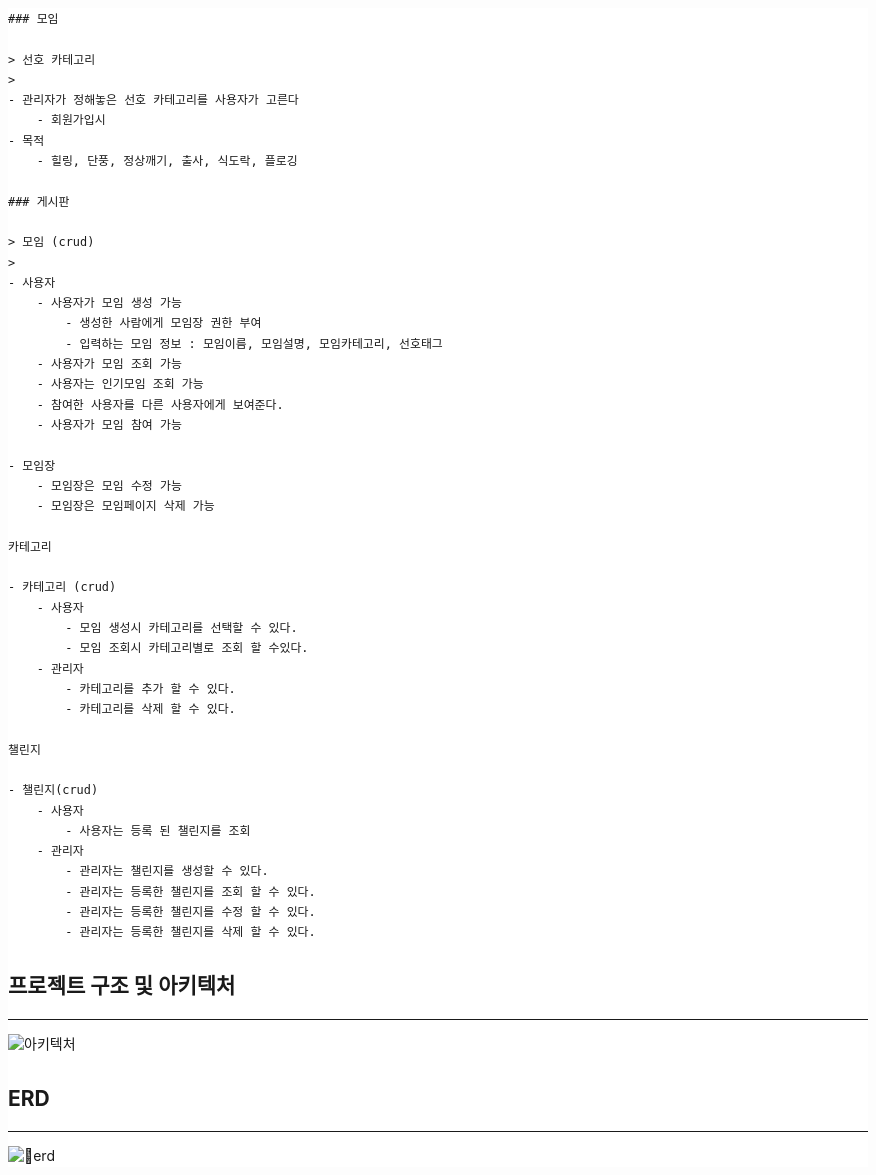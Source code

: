     
    ### 모임
    
    > 선호 카테고리
    > 
    - 관리자가 정해놓은 선호 카테고리를 사용자가 고른다
        - 회원가입시
    - 목적
        - 힐링, 단풍, 정상깨기, 출사, 식도락, 플로깅
    
    ### 게시판
    
    > 모임 (crud)
    > 
    - 사용자
        - 사용자가 모임 생성 가능
            - 생성한 사람에게 모임장 권한 부여
            - 입력하는 모임 정보 : 모임이름, 모임설명, 모임카테고리, 선호태그
        - 사용자가 모임 조회 가능
        - 사용자는 인기모임 조회 가능
        - 참여한 사용자를 다른 사용자에게 보여준다.
        - 사용자가 모임 참여 가능
    
    - 모임장
        - 모임장은 모임 수정 가능
        - 모임장은 모임페이지 삭제 가능
    
    카테고리
    
    - 카테고리 (crud)
        - 사용자
            - 모임 생성시 카테고리를 선택할 수 있다.
            - 모임 조회시 카테고리별로 조회 할 수있다.
        - 관리자
            - 카테고리를 추가 할 수 있다.
            - 카테고리를 삭제 할 수 있다.
    
    챌린지
    
    - 챌린지(crud)
        - 사용자
            - 사용자는 등록 된 챌린지를 조회
        - 관리자
            - 관리자는 챌린지를 생성할 수 있다.
            - 관리자는 등록한 챌린지를 조회 할 수 있다.
            - 관리자는 등록한 챌린지를 수정 할 수 있다.
            - 관리자는 등록한 챌린지를 삭제 할 수 있다.
## 프로젝트 구조 및 아키텍처
---
![아키텍처](https://kdt-gitlab.elice.io/cloud_track/class_01/web_project3/team02/santa__front/uploads/23272b0052abda16e4bf936326657c0c/image.png)

## ERD
---
![erd](https://kdt-gitlab.elice.io/cloud_track/class_01/web_project3/team02/santa__back/uploads/82e034565814eda95f48849f43cbd125/%E1%84%89%E1%85%B3%E1%84%8F%E1%85%B3%E1%84%85%E1%85%B5%E1%86%AB%E1%84%89%E1%85%A3%E1%86%BA_2024-05-11_%E1%84%8B%E1%85%A9%E1%84%8C%E1%85%A5%E1%86%AB_3.39.04.png)
